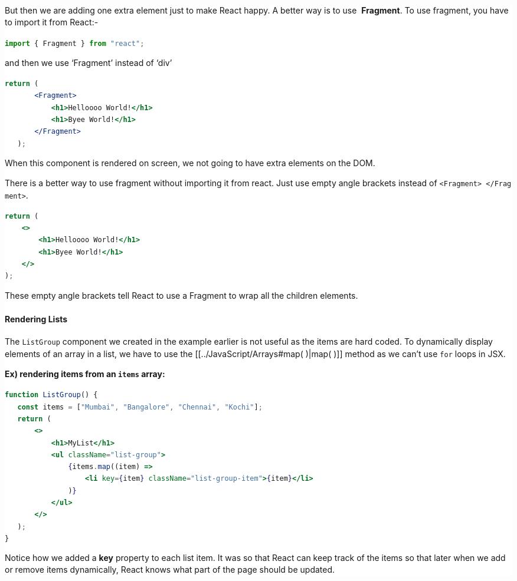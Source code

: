 But then we are adding one extra element just to make React happy. A better way is to use  **Fragment**. To use fragment, you have to import it from React:-
```jsx
import { Fragment } from "react";
```
and then we use ‘Fragment’ instead of ‘div’
```jsx
return (
       <Fragment>
           <h1>Helloooo World!</h1>
           <h1>Byee World!</h1>
       </Fragment>
   );
```

When this component is rendered on screen, we not going to have extra elements on the DOM.

There is a better way to use fragment without importing it from react. Just use empty angle brackets instead of `<Fragment> </Fragment>`.
```jsx
return (
    <>
        <h1>Helloooo World!</h1>
        <h1>Byee World!</h1>
    </>
);
```
These empty angle brackets tell React to use a Fragment to wrap all the children elements.

#### Rendering Lists
The `ListGroup` component we created in the example earlier is not useful as the items are hard coded. To dynamically display elements of an array in a list, we have to use the [[../JavaScript/Arrays#map( )|map( )]] method as we can’t use `for` loops in JSX.

**Ex) rendering items from an `items` array:**
```jsx
function ListGroup() {
   const items = ["Mumbai", "Bangalore", "Chennai", "Kochi"];
   return (
       <>
           <h1>MyList</h1>
           <ul className="list-group">
               {items.map((item) =>
                   <li key={item} className="list-group-item">{item}</li>
               )}
           </ul>
       </>
   );
}
```

Notice how we added a **key** property to each list item. It was so that React can keep track of the items so that later when we add or remove items dynamically, React knows what part of the page should be updated.
